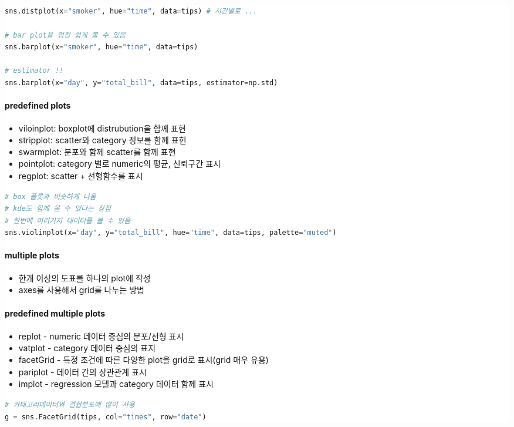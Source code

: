 ```python
sns.distplot(x="smoker", hue="time", data=tips) # 시간별로 ...

# bar plot을 엄청 쉽게 볼 수 있음
sns.barplot(x="smoker", hue="time", data=tips)

# estimator !! 
sns.barplot(x="day", y="total_bill", data=tips, estimator=np.std)
```

#### **predefined plots**

- viloinplot: boxplot에 distrubution을 함께 표현
- stripplot: scatter와 category 정보를 함께 표현
- swarmplot: 분포와 함께 scatter를 함께 표현
- pointplot: category 별로 numeric의 평균, 신뢰구간 표시
- regplot: scatter + 선형함수를 표시

```python
# box 플롯과 비슷하게 나옴
# kde도 함께 볼 수 있다는 장점
# 한번에 여러가지 데이터를 볼 수 있음
sns.violinplot(x="day", y="total_bill", hue="time", data=tips, palette="muted")
```

#### **multiple plots**

- 한개 이상의 도표를 하나의 plot에 작성
- axes를 사용해서 grid를 나누는 방법

#### **predefined multiple plots**

- replot - numeric 데이터 중심의 분포/선형 표시
- vatplot - category 데이터 중심의 표지
- facetGrid - 특정 조건에 따른 다양한 plot을 grid로 표시(grid 매우 유용)
- pariplot - 데이터 간의 상관관계 표시
- implot - regression 모델과 category 데이터 함께 표시

```python
# 카테고리데이터와 결합분포에 많이 사용
g = sns.FacetGrid(tips, col="times", row="date")
```
